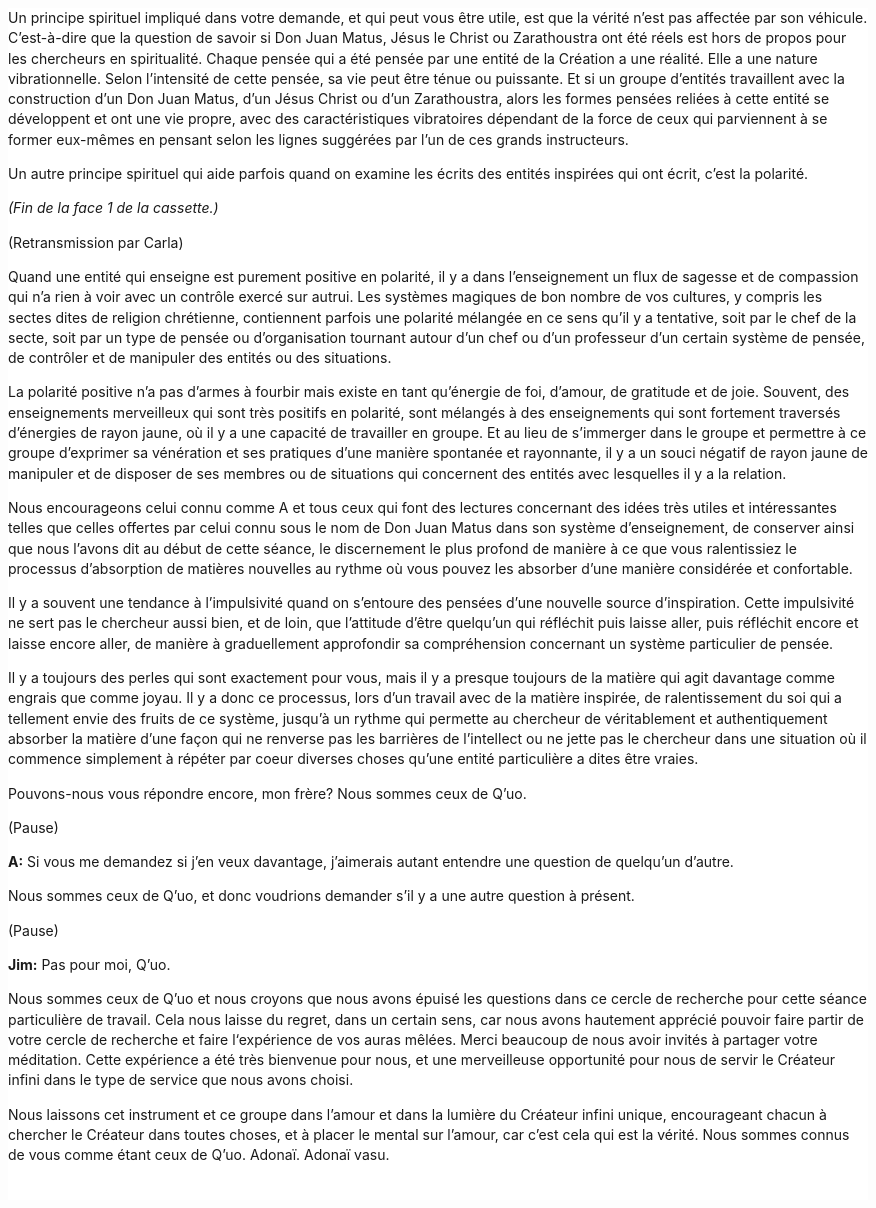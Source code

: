 <p>Un principe spirituel impliqué dans votre demande, et qui peut vous être utile, est que la vérité n’est pas affectée par son véhicule. C’est-à-dire que la question de savoir si Don Juan Matus, Jésus le Christ ou Zarathoustra ont été réels est hors de propos pour les chercheurs en spiritualité. Chaque pensée qui a été pensée par une entité de la Création a une réalité. Elle a une nature vibrationnelle. Selon l’intensité de cette pensée, sa vie peut être ténue ou puissante. Et si un groupe d’entités travaillent avec la construction d’un Don Juan Matus, d’un Jésus Christ ou d’un Zarathoustra, alors les formes pensées reliées à cette entité se développent et ont une vie propre, avec des caractéristiques vibratoires dépendant de la force de ceux qui parviennent à se former eux-mêmes en pensant selon les lignes suggérées par l’un de ces grands instructeurs.</p>
<p>Un autre principe spirituel qui aide parfois quand on examine les écrits des entités inspirées qui ont écrit, c’est la polarité.</p>
<p><em>(Fin de la face 1 de la cassette.)</em></p>
<p class="channel-type">(Retransmission par Carla)</p>
<p>Quand une entité qui enseigne est purement positive en polarité, il y a dans l’enseignement un flux de sagesse et de compassion qui n’a rien à voir avec un contrôle exercé sur autrui. Les systèmes magiques de bon nombre de vos cultures, y compris les sectes dites de religion chrétienne, contiennent parfois une polarité mélangée en ce sens qu’il y a tentative, soit par le chef de la secte, soit par un type de pensée ou d’organisation tournant autour d’un chef ou d’un professeur d’un certain système de pensée, de contrôler et de manipuler des entités ou des situations.</p>
<p>La polarité positive n’a pas d’armes à fourbir mais existe en tant qu’énergie de foi, d’amour, de gratitude et de joie. Souvent, des enseignements merveilleux qui sont très positifs en polarité, sont mélangés à des enseignements qui sont fortement traversés d’énergies de rayon jaune, où il y a une capacité de travailler en groupe. Et au lieu de s’immerger dans le groupe et permettre à ce groupe d’exprimer sa vénération et ses pratiques d’une manière spontanée et rayonnante, il y a un souci négatif de rayon jaune de manipuler et de disposer de ses membres ou de situations qui concernent des entités avec lesquelles il y a la relation.</p>
<p>Nous encourageons celui connu comme A et tous ceux qui font des lectures concernant des idées très utiles et intéressantes telles que celles offertes par celui connu sous le nom de Don Juan Matus dans son système d’enseignement, de conserver ainsi que nous l’avons dit au début de cette séance, le discernement le plus profond de manière à ce que vous ralentissiez le processus d’absorption de matières nouvelles au rythme où vous pouvez les absorber d’une manière considérée et confortable.</p>
<p>Il y a souvent une tendance à l’impulsivité quand on s’entoure des pensées d’une nouvelle source d’inspiration. Cette impulsivité ne sert pas le chercheur aussi bien, et de loin, que l’attitude d’être quelqu’un qui réfléchit puis laisse aller, puis réfléchit encore et laisse encore aller, de manière à graduellement approfondir sa compréhension concernant un système particulier de pensée.</p>
<p>Il y a toujours des perles qui sont exactement pour vous, mais il y a presque toujours de la matière qui agit davantage comme engrais que comme joyau. Il y a donc ce processus, lors d’un travail avec de la matière inspirée, de ralentissement du soi qui a tellement envie des fruits de ce système, jusqu’à un rythme qui permette au chercheur de véritablement et authentiquement absorber la matière d’une façon qui ne renverse pas les barrières de l’intellect ou ne jette pas le chercheur dans une situation où il commence simplement à répéter par coeur diverses choses qu’une entité particulière a dites être vraies.</p>
<p>Pouvons-nous vous répondre encore, mon frère? Nous sommes ceux de Q’uo.</p>
<p class="comment">(Pause)</p>
<p><strong>A:</strong> Si vous me demandez si j’en veux davantage, j’aimerais autant entendre une question de quelqu’un d’autre.</p>
<p>Nous sommes ceux de Q’uo, et donc voudrions demander s’il y a une autre question à présent.</p>
<p class="comment">(Pause)</p>
<p><strong>Jim:</strong> Pas pour moi, Q’uo.</p>
<p>Nous sommes ceux de Q’uo et nous croyons que nous avons épuisé les questions dans ce cercle de recherche pour cette séance particulière de travail. Cela nous laisse du regret, dans un certain sens, car nous avons hautement apprécié pouvoir faire partir de votre cercle de recherche et faire l‘expérience de vos auras mêlées. Merci beaucoup de nous avoir invités à partager votre méditation. Cette expérience a été très bienvenue pour nous, et une merveilleuse opportunité pour nous de servir le Créateur infini dans le type de service que nous avons choisi.</p>
<p>Nous laissons cet instrument et ce groupe dans l’amour et dans la lumière du Créateur infini unique, encourageant chacun à chercher le Créateur dans toutes choses, et à placer le mental sur l’amour, car c’est cela qui est la vérité. Nous sommes connus de vous comme étant ceux de Q’uo. Adonaï. Adonaï vasu.</p>
<p class="separator-left-33"> </p>